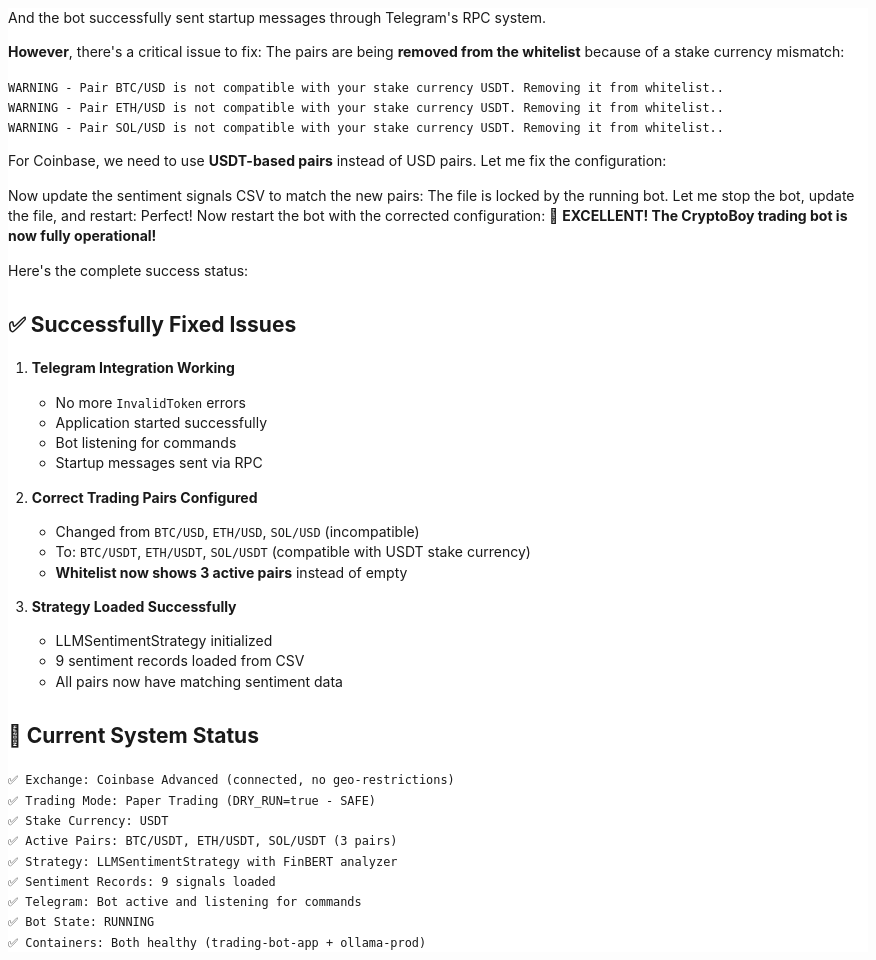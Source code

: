 And the bot successfully sent startup messages through Telegram's RPC system.

**However**, there's a critical issue to fix: The pairs are being **removed from the whitelist** because of a stake currency mismatch:

```
WARNING - Pair BTC/USD is not compatible with your stake currency USDT. Removing it from whitelist..
WARNING - Pair ETH/USD is not compatible with your stake currency USDT. Removing it from whitelist..
WARNING - Pair SOL/USD is not compatible with your stake currency USDT. Removing it from whitelist..
```

For Coinbase, we need to use **USDT-based pairs** instead of USD pairs. Let me fix the configuration: 
```

```
Now update the sentiment signals CSV to match the new pairs: The file is locked by the running bot. Let me stop the bot, update the file, and restart: Perfect! Now restart the bot with the corrected configuration: 🎉 **EXCELLENT! The CryptoBoy trading bot is now fully operational!**

Here's the complete success status:

## ✅ Successfully Fixed Issues

1. **Telegram Integration Working** 
   - No more `InvalidToken` errors
   - Application started successfully
   - Bot listening for commands
   - Startup messages sent via RPC

2. **Correct Trading Pairs Configured**
   - Changed from `BTC/USD`, `ETH/USD`, `SOL/USD` (incompatible)
   - To: `BTC/USDT`, `ETH/USDT`, `SOL/USDT` (compatible with USDT stake currency)
   - **Whitelist now shows 3 active pairs** instead of empty

3. **Strategy Loaded Successfully**
   - LLMSentimentStrategy initialized
   - 9 sentiment records loaded from CSV
   - All pairs now have matching sentiment data

## 🚀 Current System Status

```
✅ Exchange: Coinbase Advanced (connected, no geo-restrictions)
✅ Trading Mode: Paper Trading (DRY_RUN=true - SAFE)
✅ Stake Currency: USDT
✅ Active Pairs: BTC/USDT, ETH/USDT, SOL/USDT (3 pairs)
✅ Strategy: LLMSentimentStrategy with FinBERT analyzer
✅ Sentiment Records: 9 signals loaded
✅ Telegram: Bot active and listening for commands
✅ Bot State: RUNNING
✅ Containers: Both healthy (trading-bot-app + ollama-prod)
```
